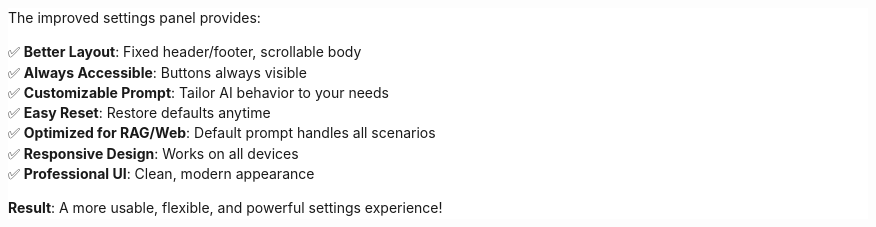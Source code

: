 The improved settings panel provides:

✅ **Better Layout**: Fixed header/footer, scrollable body  
✅ **Always Accessible**: Buttons always visible  
✅ **Customizable Prompt**: Tailor AI behavior to your needs  
✅ **Easy Reset**: Restore defaults anytime  
✅ **Optimized for RAG/Web**: Default prompt handles all scenarios  
✅ **Responsive Design**: Works on all devices  
✅ **Professional UI**: Clean, modern appearance  

**Result**: A more usable, flexible, and powerful settings experience!
